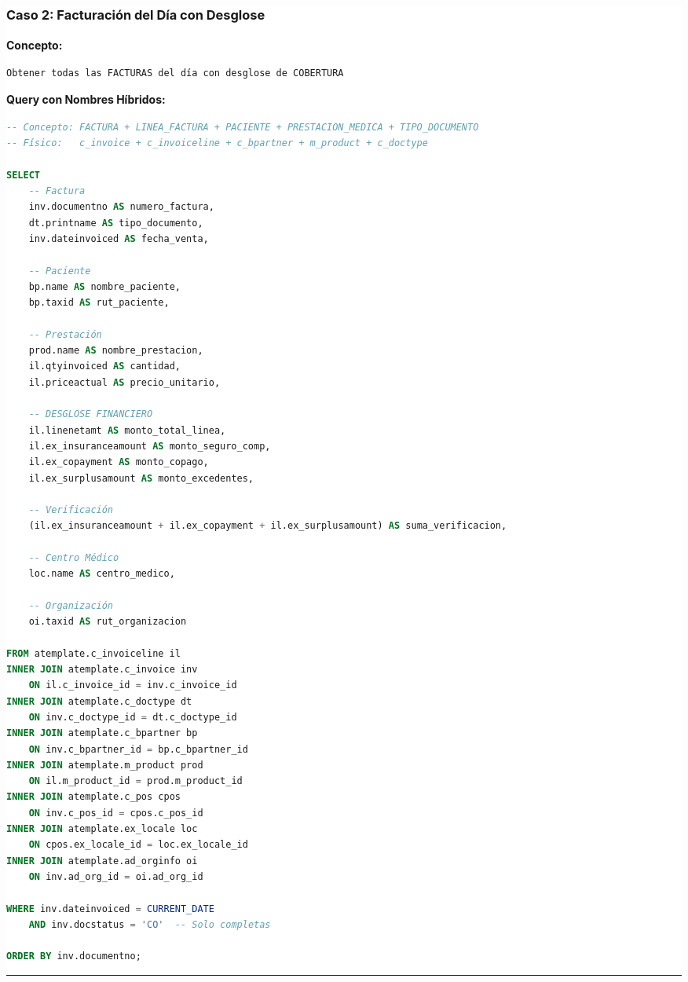
### Caso 2: Facturación del Día con Desglose

**Concepto:**
```
Obtener todas las FACTURAS del día con desglose de COBERTURA
```

**Query con Nombres Híbridos:**
```sql
-- Concepto: FACTURA + LINEA_FACTURA + PACIENTE + PRESTACION_MEDICA + TIPO_DOCUMENTO
-- Físico:   c_invoice + c_invoiceline + c_bpartner + m_product + c_doctype

SELECT 
    -- Factura
    inv.documentno AS numero_factura,
    dt.printname AS tipo_documento,
    inv.dateinvoiced AS fecha_venta,
    
    -- Paciente
    bp.name AS nombre_paciente,
    bp.taxid AS rut_paciente,
    
    -- Prestación
    prod.name AS nombre_prestacion,
    il.qtyinvoiced AS cantidad,
    il.priceactual AS precio_unitario,
    
    -- DESGLOSE FINANCIERO
    il.linenetamt AS monto_total_linea,
    il.ex_insuranceamount AS monto_seguro_comp,
    il.ex_copayment AS monto_copago,
    il.ex_surplusamount AS monto_excedentes,
    
    -- Verificación
    (il.ex_insuranceamount + il.ex_copayment + il.ex_surplusamount) AS suma_verificacion,
    
    -- Centro Médico
    loc.name AS centro_medico,
    
    -- Organización
    oi.taxid AS rut_organizacion

FROM atemplate.c_invoiceline il
INNER JOIN atemplate.c_invoice inv 
    ON il.c_invoice_id = inv.c_invoice_id
INNER JOIN atemplate.c_doctype dt 
    ON inv.c_doctype_id = dt.c_doctype_id
INNER JOIN atemplate.c_bpartner bp 
    ON inv.c_bpartner_id = bp.c_bpartner_id
INNER JOIN atemplate.m_product prod 
    ON il.m_product_id = prod.m_product_id
INNER JOIN atemplate.c_pos cpos 
    ON inv.c_pos_id = cpos.c_pos_id
INNER JOIN atemplate.ex_locale loc 
    ON cpos.ex_locale_id = loc.ex_locale_id
INNER JOIN atemplate.ad_orginfo oi 
    ON inv.ad_org_id = oi.ad_org_id

WHERE inv.dateinvoiced = CURRENT_DATE
    AND inv.docstatus = 'CO'  -- Solo completas
    
ORDER BY inv.documentno;
```

---